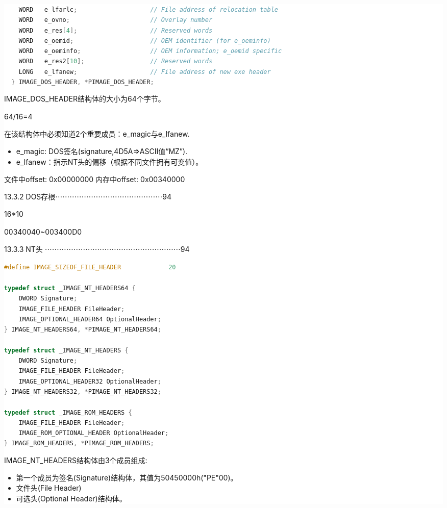 ```C++
    WORD   e_lfarlc;                    // File address of relocation table
    WORD   e_ovno;                      // Overlay number
    WORD   e_res[4];                    // Reserved words
    WORD   e_oemid;                     // OEM identifier (for e_oeminfo)
    WORD   e_oeminfo;                   // OEM information; e_oemid specific
    WORD   e_res2[10];                  // Reserved words
    LONG   e_lfanew;                    // File address of new exe header
  } IMAGE_DOS_HEADER, *PIMAGE_DOS_HEADER;
```

IMAGE_DOS_HEADER结构体的大小为64个字节。

64/16=4

在该结构体中必须知道2个重要成员：e_magic与e_lfanew.
- e_magic: DOS签名(signature,4D5A=>ASCII值“MZ”).
- e_lfanew：指示NT头的偏移（根据不同文件拥有可变值）。

文件中offset: 0x00000000
内存中offset: 0x00340000

13.3.2 DOS存根⋯⋯⋯⋯⋯⋯⋯⋯⋯⋯⋯⋯⋯⋯⋯94

16*10

00340040~003400D0

13.3.3 NT头 ⋯⋯⋯⋯⋯⋯⋯⋯⋯⋯⋯⋯⋯⋯⋯⋯⋯⋯⋯94

```C++
#define IMAGE_SIZEOF_FILE_HEADER             20

typedef struct _IMAGE_NT_HEADERS64 {
    DWORD Signature;
    IMAGE_FILE_HEADER FileHeader;
    IMAGE_OPTIONAL_HEADER64 OptionalHeader;
} IMAGE_NT_HEADERS64, *PIMAGE_NT_HEADERS64;

typedef struct _IMAGE_NT_HEADERS {
    DWORD Signature;
    IMAGE_FILE_HEADER FileHeader;
    IMAGE_OPTIONAL_HEADER32 OptionalHeader;
} IMAGE_NT_HEADERS32, *PIMAGE_NT_HEADERS32;

typedef struct _IMAGE_ROM_HEADERS {
    IMAGE_FILE_HEADER FileHeader;
    IMAGE_ROM_OPTIONAL_HEADER OptionalHeader;
} IMAGE_ROM_HEADERS, *PIMAGE_ROM_HEADERS;
```

IMAGE_NT_HEADERS结构体由3个成员组成:
- 第一个成员为签名(Signature)结构体，其值为50450000h("PE"00)。
- 文件头(File Header)
- 可选头(Optional Header)结构体。

